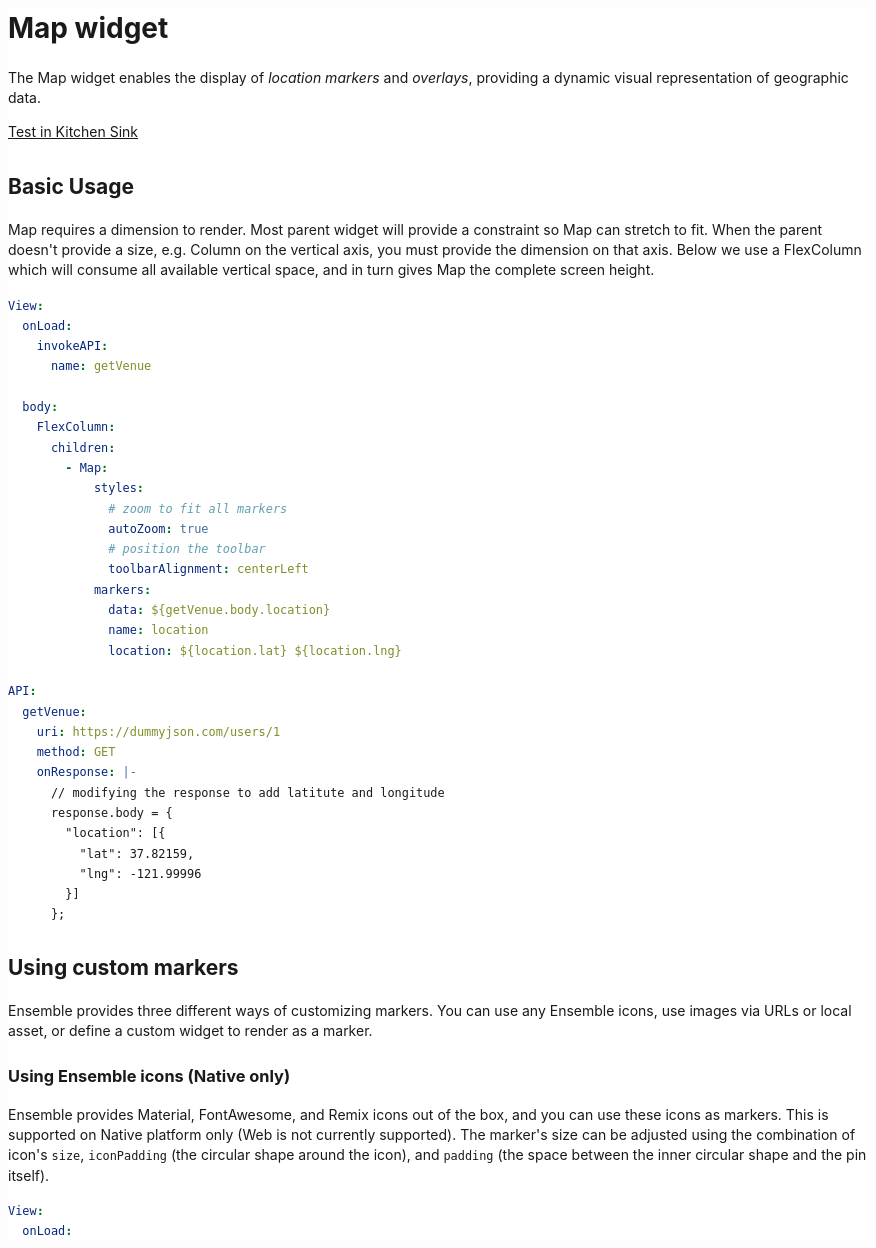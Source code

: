 # Map widget

The Map widget enables the display of _location markers_ and _overlays_, providing a dynamic visual representation of geographic data.

[Test in Kitchen Sink](https://studio.ensembleui.com/app/e24402cb-75e2-404c-866c-29e6c3dd7992/screen/36e52d1a-39c5-4a6b-b064-2be6cfe3cf7b)


## Basic Usage
Map requires a dimension to render. Most parent widget will provide a constraint so Map can stretch to fit. When the parent doesn't provide a size, e.g. Column on the vertical axis, you must provide the dimension on that axis. Below we use a FlexColumn which will consume all available vertical space, and in turn gives Map the complete screen height.

```yaml
View:
  onLoad:
    invokeAPI:
      name: getVenue

  body:
    FlexColumn:
      children:
        - Map:
            styles:
              # zoom to fit all markers
              autoZoom: true
              # position the toolbar
              toolbarAlignment: centerLeft
            markers:
              data: ${getVenue.body.location}
              name: location
              location: ${location.lat} ${location.lng}

API:
  getVenue:
    uri: https://dummyjson.com/users/1
    method: GET
    onResponse: |-
      // modifying the response to add latitute and longitude
      response.body = {
        "location": [{
          "lat": 37.82159,
          "lng": -121.99996
        }]
      };

```

## Using custom markers
Ensemble provides three different ways of customizing markers. You can use any Ensemble icons, use images via URLs or local asset, or define a custom widget to render as a marker.
### Using Ensemble icons (Native only)
Ensemble provides Material, FontAwesome, and Remix icons out of the box, and you can use these icons as markers. This is supported on Native platform only (Web is not currently supported).
The marker's size can be adjusted using the combination of icon's `size`, `iconPadding` (the circular shape around the icon), and `padding` (the space between the inner circular shape and the pin itself).
```yaml
View:
  onLoad:
```
